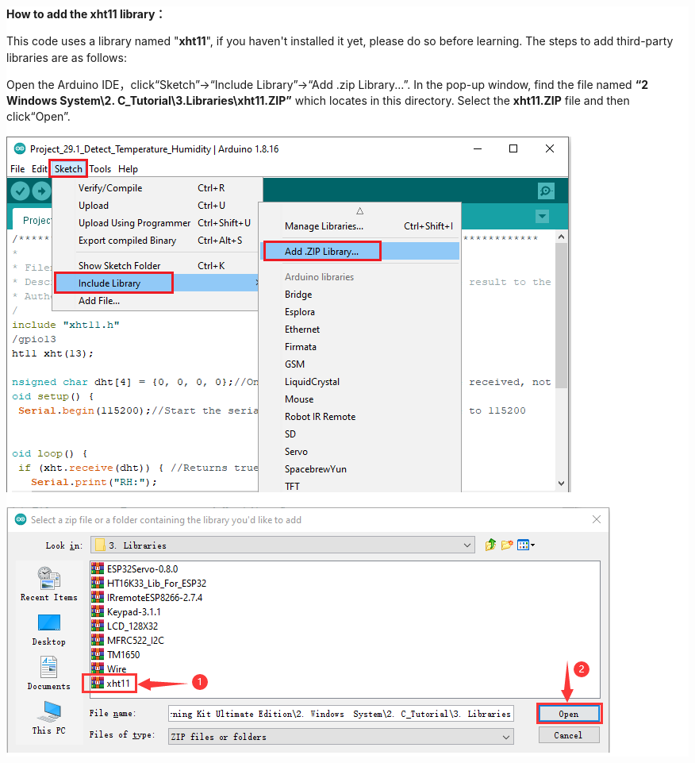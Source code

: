 **How to add the xht11 library：**

This code uses a library named "**xht11**", if you haven't installed it
yet, please do so before learning. The steps to add third-party
libraries are as follows:

Open the Arduino IDE，click“Sketch”→“Include Library”→“Add .zip
Library...”. In the pop-up window, find the file named **“2 Windows
System\\2. C\_Tutorial\\3.Libraries\\xht11.ZIP”** which locates in this
directory. Select the **xht11.ZIP** file and then click“Open”.

![](/media/02cfe65a5dde15adcf39e0814235d4ed.png)

![](/media/e6d2e9f9b575f99bf4194a620f1b5dc3.png)
